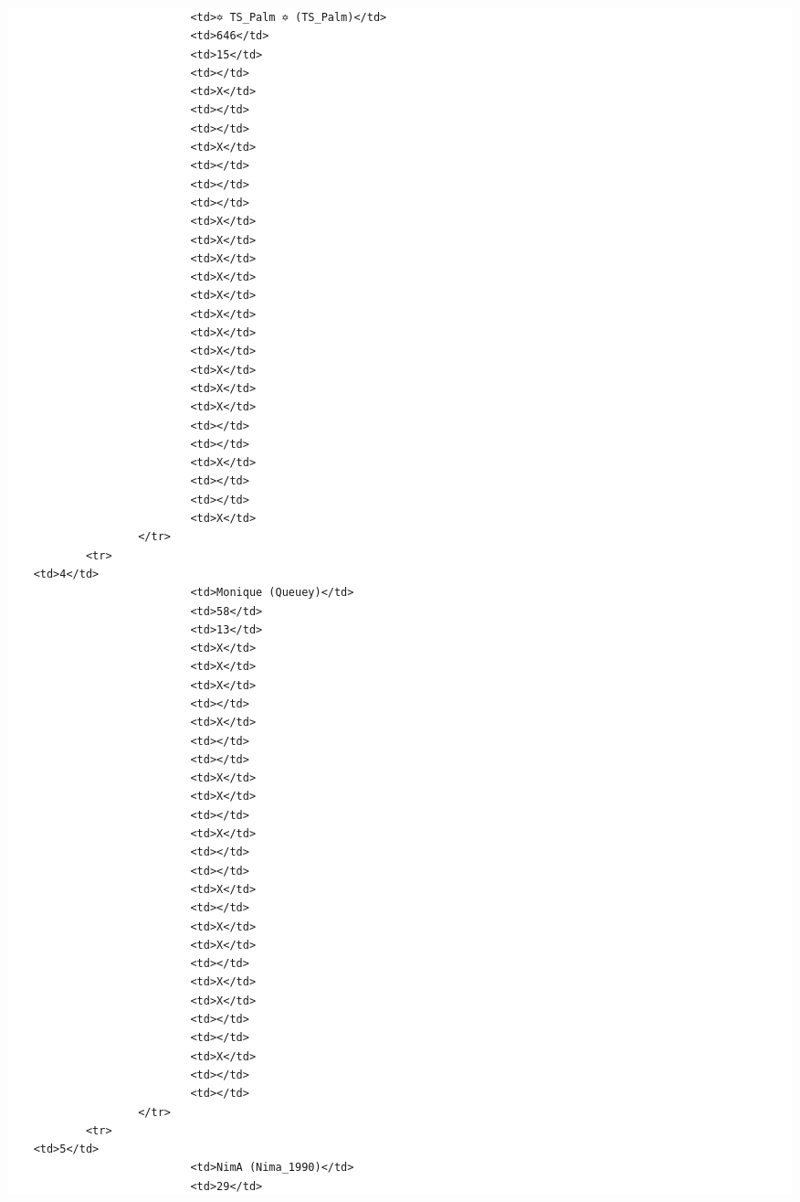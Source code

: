                                 <td>✡ TS_Palm ✡ (TS_Palm)</td>
                                <td>646</td>
                                <td>15</td>
                                <td></td>
                                <td>X</td>
                                <td></td>
                                <td></td>
                                <td>X</td>
                                <td></td>
                                <td></td>
                                <td></td>
                                <td>X</td>
                                <td>X</td>
                                <td>X</td>
                                <td>X</td>
                                <td>X</td>
                                <td>X</td>
                                <td>X</td>
                                <td>X</td>
                                <td>X</td>
                                <td>X</td>
                                <td>X</td>
                                <td></td>
                                <td></td>
                                <td>X</td>
                                <td></td>
                                <td></td>
                                <td>X</td>
                        </tr>
                <tr>
        <td>4</td>
                                <td>Monique (Queuey)</td>
                                <td>58</td>
                                <td>13</td>
                                <td>X</td>
                                <td>X</td>
                                <td>X</td>
                                <td></td>
                                <td>X</td>
                                <td></td>
                                <td></td>
                                <td>X</td>
                                <td>X</td>
                                <td></td>
                                <td>X</td>
                                <td></td>
                                <td></td>
                                <td>X</td>
                                <td></td>
                                <td>X</td>
                                <td>X</td>
                                <td></td>
                                <td>X</td>
                                <td>X</td>
                                <td></td>
                                <td></td>
                                <td>X</td>
                                <td></td>
                                <td></td>
                        </tr>
                <tr>
        <td>5</td>
                                <td>NimA (Nima_1990)</td>
                                <td>29</td>
